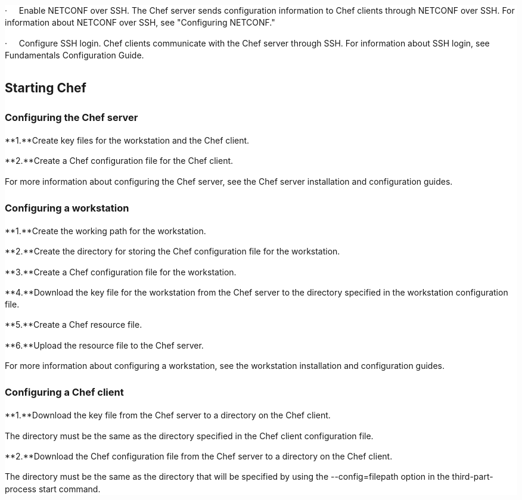 ·     Enable NETCONF over SSH. The Chef server sends configuration
information to Chef clients through NETCONF over SSH. For information about
NETCONF over SSH, see "Configuring NETCONF."

·     Configure SSH login. Chef clients communicate
with the Chef server through SSH. For information about SSH login, see Fundamentals Configuration Guide.

## Starting Chef

### Configuring the Chef server

**1\.**Create key files for the workstation and the
Chef client.

**2\.**Create a Chef configuration file for the
Chef client.

For more information about configuring the
Chef server, see the Chef server installation and configuration guides.

### Configuring a workstation

**1\.**Create the working path for the workstation.

**2\.**Create the directory for storing the Chef
configuration file for the workstation.

**3\.**Create a Chef configuration file for the
workstation.

**4\.**Download the key file for the workstation
from the Chef server to the directory specified in the workstation
configuration file.

**5\.**Create a Chef resource file.

**6\.**Upload the resource file to the Chef server.

For more information about configuring a
workstation, see the workstation installation and configuration guides.

### Configuring a Chef client

**1\.**Download the key file from the Chef server
to a directory on the Chef client.

The directory must be the same as the
directory specified in the Chef client configuration file.

**2\.**Download the Chef configuration file from
the Chef server to a directory on the Chef client.

The directory must be the same as the
directory that will be specified by using the --config\=filepath option in the third-part-process start command.
